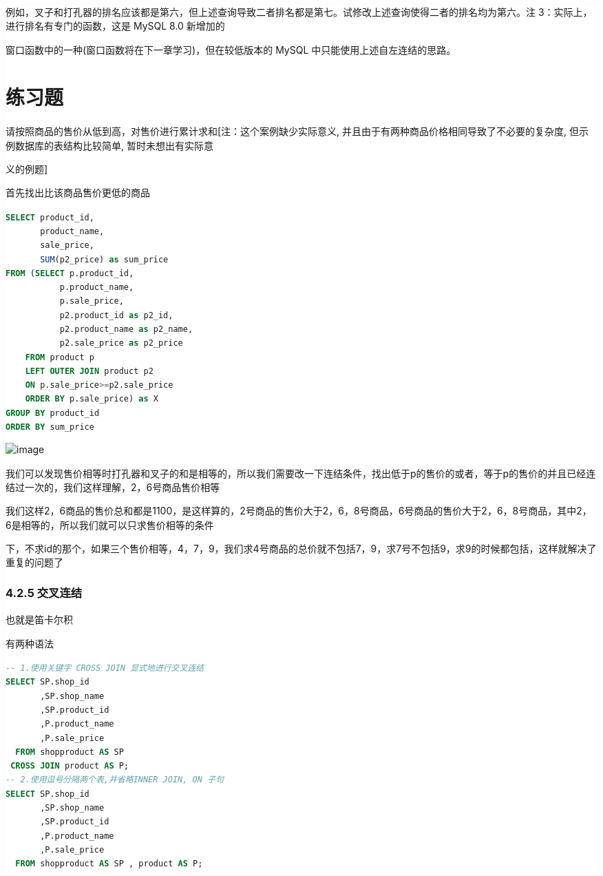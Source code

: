 例如，叉子和打孔器的排名应该都是第六，但上述查询导致二者排名都是第七。试修改上述查询使得二者的排名均为第六。注 3：实际上，进行排名有专门的函数，这是 MySQL 8.0 新增加的

窗口函数中的一种(窗口函数将在下一章学习)，但在较低版本的 MySQL 中只能使用上述自左连结的思路。

# 练习题

请按照商品的售价从低到高，对售价进行累计求和[注：这个案例缺少实际意义, 并且由于有两种商品价格相同导致了不必要的复杂度, 但示例数据库的表结构比较简单, 暂时未想出有实际意

义的例题]

首先找出比该商品售价更低的商品

```sql
SELECT product_id,
	   product_name,
	   sale_price,
       SUM(p2_price) as sum_price
FROM (SELECT p.product_id,
	       p.product_name,
	       p.sale_price,
	       p2.product_id as p2_id,
	       p2.product_name as p2_name,
	       p2.sale_price as p2_price
	FROM product p
	LEFT OUTER JOIN product p2 
	ON p.sale_price>=p2.sale_price 
	ORDER BY p.sale_price) as X
GROUP BY product_id
ORDER BY sum_price
```

![image](https://github.com/ZQIUSU/wonderful-sql-learning/assets/91874269/15e254be-18a5-4a47-9ae5-5efccc21b2b1)

我们可以发现售价相等时打孔器和叉子的和是相等的，所以我们需要改一下连结条件，找出低于p的售价的或者，等于p的售价的并且已经连结过一次的，我们这样理解，2，6号商品售价相等

我们这样2，6商品的售价总和都是1100，是这样算的，2号商品的售价大于2，6，8号商品，6号商品的售价大于2，6，8号商品，其中2，6是相等的，所以我们就可以只求售价相等的条件

下，不求id的那个，如果三个售价相等，4，7，9，我们求4号商品的总价就不包括7，9，求7号不包括9，求9的时候都包括，这样就解决了重复的问题了

### 4.2.5 交叉连结

也就是笛卡尔积

有两种语法

```sql
-- 1.使用关键字 CROSS JOIN 显式地进行交叉连结
SELECT SP.shop_id
       ,SP.shop_name
       ,SP.product_id
       ,P.product_name
       ,P.sale_price
  FROM shopproduct AS SP
 CROSS JOIN product AS P;
-- 2.使用逗号分隔两个表,并省略INNER JOIN, ON 子句
SELECT SP.shop_id
       ,SP.shop_name
       ,SP.product_id
       ,P.product_name
       ,P.sale_price
  FROM shopproduct AS SP , product AS P;
```
